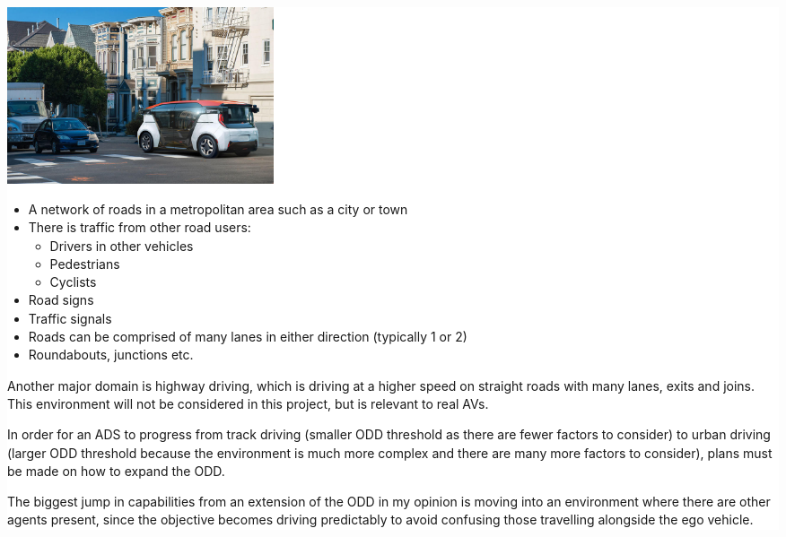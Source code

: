 <img src="img/design/cruise_urban-car.png" alt="Cruise's Autonomous Robotaxi" style="zoom: 33%;" />

- A network of roads in a metropolitan area such as a city or town
- There is traffic from other road users:
  - Drivers in other vehicles
  - Pedestrians
  - Cyclists
- Road signs
- Traffic signals
- Roads can be comprised of many lanes in either direction (typically 1 or 2)
- Roundabouts, junctions etc.

Another major domain is highway driving, which is driving at a higher speed on straight roads with many lanes, exits and joins. This environment will not be considered in this project, but is relevant to real AVs.

In order for an ADS to progress from track driving (smaller ODD threshold as there are fewer factors to consider) to urban driving (larger ODD threshold because the environment is much more complex and there are many more factors to consider), plans must be made on how to expand the ODD.

The biggest jump in capabilities from an extension of the ODD in my opinion is moving into an environment where there are other agents present, since the objective becomes driving predictably to avoid confusing those travelling alongside the ego vehicle.
